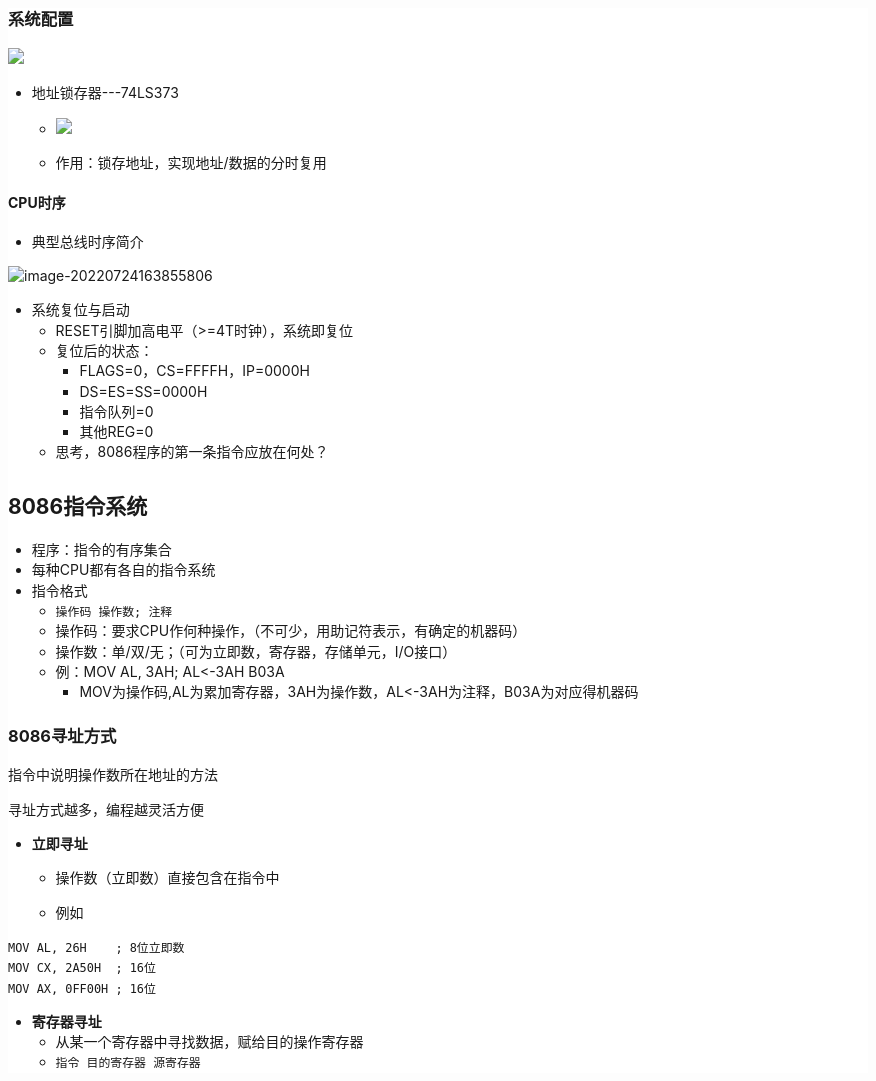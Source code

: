 ### 系统配置

![](https://cdn.jsdelivr.net/gh/Luckiiest/noteImage@master/202207241513062.png)

- 地址锁存器---74LS373

  - ![](https://cdn.jsdelivr.net/gh/Luckiiest/noteImage@master/202207241513052.png)

  - 作用：锁存地址，实现地址/数据的分时复用

#### CPU时序

- 典型总线时序简介

![image-20220724163855806](https://cdn.jsdelivr.net/gh/Luckiiest/noteImage@master/202207241638639.png)

- 系统复位与启动
  - RESET引脚加高电平（>=4T时钟），系统即复位
  - 复位后的状态：
    - FLAGS=0，CS=FFFFH，IP=0000H
    - DS=ES=SS=0000H
    - 指令队列=0
    - 其他REG=0
  - 思考，8086程序的第一条指令应放在何处？

## 8086指令系统

- 程序：指令的有序集合
- 每种CPU都有各自的指令系统
- 指令格式
  - `操作码 操作数; 注释`
  - 操作码：要求CPU作何种操作，（不可少，用助记符表示，有确定的机器码）
  - 操作数：单/双/无；（可为立即数，寄存器，存储单元，I/O接口）
  - 例：MOV AL, 3AH; AL<-3AH B03A
    - MOV为操作码,AL为累加寄存器，3AH为操作数，AL<-3AH为注释，B03A为对应得机器码

### 8086寻址方式

指令中说明操作数所在地址的方法

寻址方式越多，编程越灵活方便

- **立即寻址**

  - 操作数（立即数）直接包含在指令中

  - 例如

```
MOV AL, 26H    ; 8位立即数
MOV CX, 2A50H  ; 16位
MOV AX, 0FF00H ; 16位
```

- **寄存器寻址**
  - 从某一个寄存器中寻找数据，赋给目的操作寄存器
  - `指令 目的寄存器 源寄存器`
